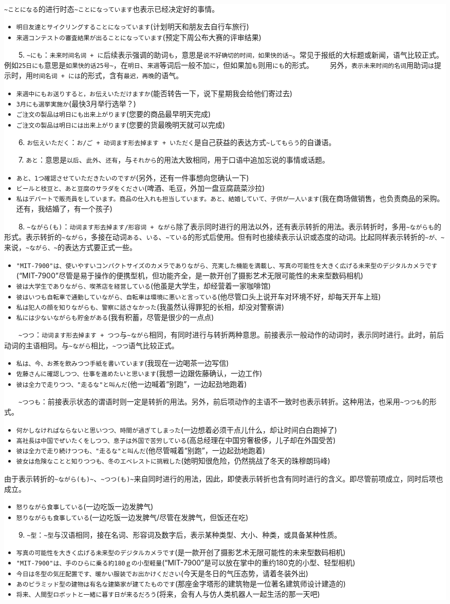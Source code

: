 `~ことになる`的进行时态`~ことになっています`也表示已经决定好的事情。

- `明日友達とサイクリングすることになっています`(计划明天和朋友去自行车旅行)
- `来週コンテストの審査結果が出ることになっています`(预定下周公布大赛的评审结果)

&emsp;&emsp;5. `~にも`：`未来时间名词 + に`后续表示强调的助词`も`，意思是`说不好确切的时间，如果快的话~`。常见于报纸的大标题或新闻，语气比较正式。例如`25日にも`意思是`如果快的话25号~`，在`明日`、`来週`等词后一般不加`に`，但如果加`も`则用`にも`的形式。
&emsp;&emsp;另外，`表示未来时间的名词`用助词`は`提示时，用`时间名词 + には`的形式，含有`最迟，再晚`的语气。

- `来週中にもお送りすると，お伝えいただけますか`(能否转告一下，说下星期我会给他们寄过去)
- `3月にも選挙実施か`(最快3月举行选举？)
- `ご注文の製品は明日にも出来上がります`(您要的商品最早明天完成)
- `ご注文の製品は明日には出来上がります`(您要的货最晚明天就可以完成)

&emsp;&emsp;6. `お伝えいただく`：`お/ご + 动词ます形去掉ます + いただく`是自己获益的表达方式`~してもらう`的自谦语。

&emsp;&emsp;7. `あと`：意思是`以后`、`此外`、`还有`，与`それから`的用法大致相同，用于口语中追加忘说的事情或话题。

- `あと、1つ確認させていただきたいのですが`(另外，还有一件事想向您确认一下)
- `ビールと枝豆と、あと豆腐のサラダをください`(啤酒、毛豆，外加一盘豆腐蔬菜沙拉)
- `私はデパートで販売員をしています。商品の仕入れも担当しています。あと、結婚していて、子供が一人います`(我在商场做销售，也负责商品的采购。还有，我结婚了，有一个孩子)

&emsp;&emsp;8. `~ながら(も)`：`动词ます形去掉ます/形容词 + ながら`除了表示同时进行的用法以外，还有表示转折的用法。表示转折时，多用`~ながらも`的形式。表示转折的`~ながら`，多接在动词`ある`、`いる`、`~ている`的形式后使用。但有时也接续表示认识或态度的动词。比起同样表示转折的`~が、~`来说，`~ながら、~`的表达方式要正式一些。

- `"MIT-7900"は、使いやすいコンパクトサイズのカメラでありながら、充実した機能を満載し、写真の可能性を大きく広げる未来型のデジタルカメラです`(“MIT-7900”尽管是易于操作的便携型机，但功能齐全，是一款开创了摄影艺术无限可能性的未来型数码相机)
- `彼は大学生でありながら、喫茶店を経営している`(他虽是大学生，却经营着一家咖啡馆)
- `彼はいつも自転車で通勤していながら、自転車は環境に悪いと言っている`(他尽管口头上说开车对环境不好，却每天开车上班)
- `私は犯人の顔を知りながらも、警察に話さなかった`(我虽然认得罪犯的长相，却没对警察讲)
- `私には少ないながらも貯金がある`(我有积蓄，尽管是很少的一点点)

&emsp;&emsp;`~つつ`：`动词ます形去掉ます + つつ`与`~ながら`相同，有同时进行与转折两种意思。前接表示一般动作的动词时，表示同时进行。此时，前后动词的主语相同。与`~ながら`相比，`~つつ`语气比较正式。

- `私は、今、お茶を飲みつつ手紙を書いています`(我现在一边喝茶一边写信)
- `佐藤さんに確認しつつ、仕事を進めたいと思います`(我想一边跟佐藤确认，一边工作)
- `彼は全力で走りつつ、"走るな"と叫んだ`(他一边喊着“别跑”，一边起劲地跑着)

&emsp;&emsp;`~つつも`：前接表示状态的谓语时则一定是转折的用法。另外，前后项动作的主语不一致时也表示转折。这种用法，也采用`~つつも`的形式。

- `何かしなければならないと思いつつ、時間が過ぎてしまった`(一边想着必须干点儿什么，却让时间白白跑掉了)
- `高社長は中国でぜいたくをしつつ、息子は外国で苦労している`(高总经理在中国穷奢极侈，儿子却在外国受苦)
- `彼は全力で走り続けつつも、"走るな"と叫んだ`(他尽管喊着“别跑”，一边起劲地跑着)
- `彼女は危険なことと知りつつも、冬のエベレストに挑戦した`(她明知很危险，仍然挑战了冬天的珠穆朗玛峰)

由于表示转折的`~ながら(も)~`、`~つつ(も)~`来自同时进行的用法，因此，即使表示转折也含有同时进行的含义。即尽管前项成立，同时后项也成立。

- `怒りながら食事している`(一边吃饭一边发脾气)
- `怒りながらも食事している`(一边吃饭一边发脾气/尽管在发脾气，但饭还在吃)

&emsp;&emsp;9. `~型`：`~型`与汉语相同，接在名词、形容词及数字后，表示某种类型、大小、种类，或具备某种性质。

- `写真の可能性を大きく広げる未来型のデジタルカメラです`(是一款开创了摄影艺术无限可能性的未来型数码相机)
- `"MIT-7900"は、手のひらに乗る約180ｇの小型軽量`(“MIT-7900”是可以放在掌中的重约180克的小型、轻型相机)
- `今日は冬型の気圧配置です、暖かい服装でお出かけください`(今天是冬日的气压态势，请着冬装外出)
- `あのピラミッド型の建物は有名な建築家が建てたものです`(那座金字塔形的建筑物是一位著名建筑师设计建造的)
- `将来、人間型ロボットと一緒に暮す日が来るだろう`(将来，会有人与仿人类机器人一起生活的那一天吧)
